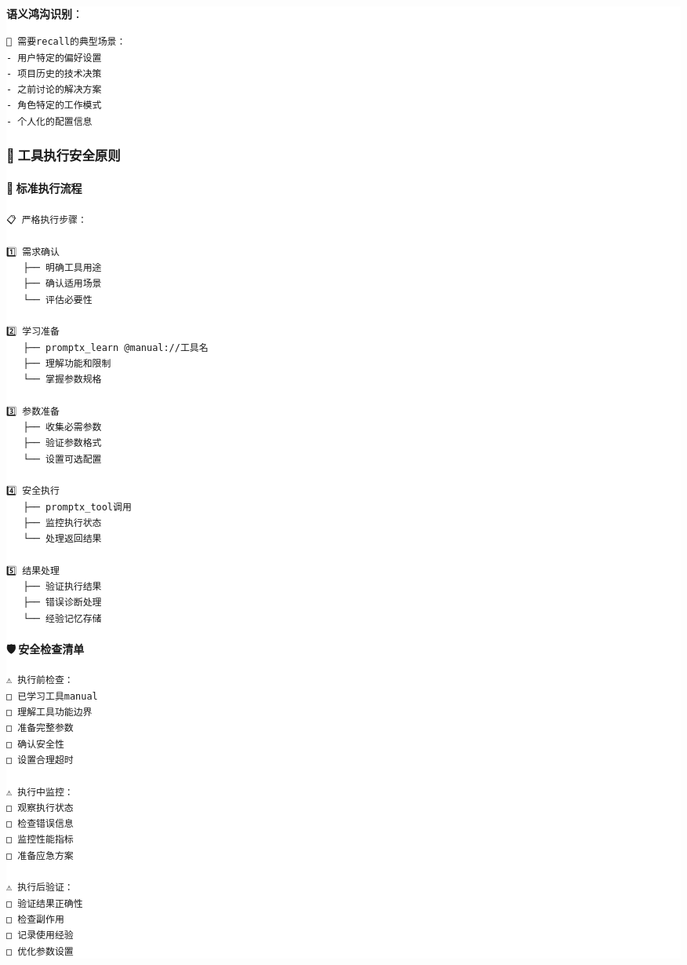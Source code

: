**语义鸿沟识别**：
```
🎯 需要recall的典型场景：
- 用户特定的偏好设置
- 项目历史的技术决策  
- 之前讨论的解决方案
- 角色特定的工作模式
- 个人化的配置信息
```

### 🔧 工具执行安全原则

#### 🚀 标准执行流程

```
📋 严格执行步骤：

1️⃣ 需求确认
   ├── 明确工具用途
   ├── 确认适用场景
   └── 评估必要性

2️⃣ 学习准备  
   ├── promptx_learn @manual://工具名
   ├── 理解功能和限制
   └── 掌握参数规格

3️⃣ 参数准备
   ├── 收集必需参数
   ├── 验证参数格式
   └── 设置可选配置

4️⃣ 安全执行
   ├── promptx_tool调用
   ├── 监控执行状态
   └── 处理返回结果

5️⃣ 结果处理
   ├── 验证执行结果
   ├── 错误诊断处理
   └── 经验记忆存储
```

#### 🛡️ 安全检查清单

```
⚠️ 执行前检查：
□ 已学习工具manual
□ 理解工具功能边界
□ 准备完整参数
□ 确认安全性
□ 设置合理超时

⚠️ 执行中监控：  
□ 观察执行状态
□ 检查错误信息
□ 监控性能指标
□ 准备应急方案

⚠️ 执行后验证：
□ 验证结果正确性
□ 检查副作用
□ 记录使用经验
□ 优化参数设置
```
